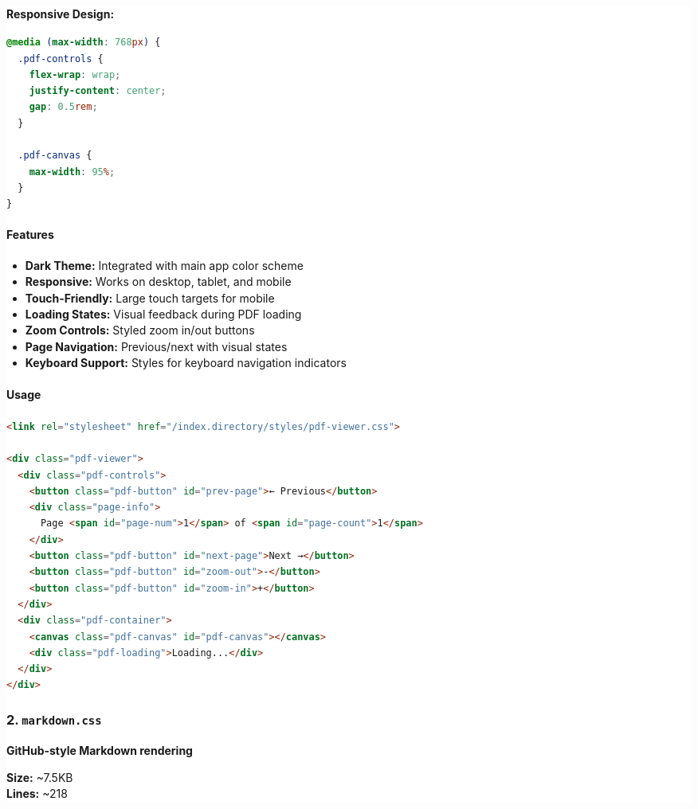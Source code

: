 ```css
```

**Responsive Design:**
```css
@media (max-width: 768px) {
  .pdf-controls {
    flex-wrap: wrap;
    justify-content: center;
    gap: 0.5rem;
  }
  
  .pdf-canvas {
    max-width: 95%;
  }
}
```

#### Features

- **Dark Theme:** Integrated with main app color scheme
- **Responsive:** Works on desktop, tablet, and mobile
- **Touch-Friendly:** Large touch targets for mobile
- **Loading States:** Visual feedback during PDF loading
- **Zoom Controls:** Styled zoom in/out buttons
- **Page Navigation:** Previous/next with visual states
- **Keyboard Support:** Styles for keyboard navigation indicators

#### Usage

```html
<link rel="stylesheet" href="/index.directory/styles/pdf-viewer.css">

<div class="pdf-viewer">
  <div class="pdf-controls">
    <button class="pdf-button" id="prev-page">← Previous</button>
    <div class="page-info">
      Page <span id="page-num">1</span> of <span id="page-count">1</span>
    </div>
    <button class="pdf-button" id="next-page">Next →</button>
    <button class="pdf-button" id="zoom-out">-</button>
    <button class="pdf-button" id="zoom-in">+</button>
  </div>
  <div class="pdf-container">
    <canvas class="pdf-canvas" id="pdf-canvas"></canvas>
    <div class="pdf-loading">Loading...</div>
  </div>
</div>
```

### 2. `markdown.css`
**GitHub-style Markdown rendering**

**Size:** ~7.5KB  
**Lines:** ~218
